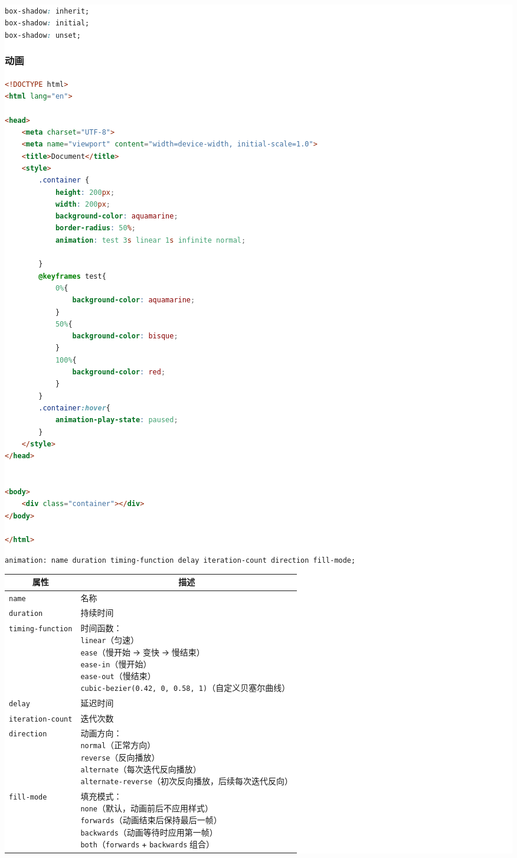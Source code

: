 ```css
box-shadow: inherit;
box-shadow: initial;
box-shadow: unset;
```

### 动画
```html
<!DOCTYPE html>
<html lang="en">

<head>
    <meta charset="UTF-8">
    <meta name="viewport" content="width=device-width, initial-scale=1.0">
    <title>Document</title>
    <style>
        .container {
            height: 200px;
            width: 200px;
            background-color: aquamarine;
            border-radius: 50%;
            animation: test 3s linear 1s infinite normal;
            
        }
        @keyframes test{
            0%{
                background-color: aquamarine;
            }
            50%{
                background-color: bisque;
            }
            100%{
                background-color: red;
            }
        }
        .container:hover{
            animation-play-state: paused;
        }
    </style>
</head>


<body>
    <div class="container"></div>
</body>

</html>
```

`animation: name duration timing-function delay iteration-count direction fill-mode;`

| 属性              | 描述 |
|------------------|------|
| `name`          | 名称 |
| `duration`      | 持续时间 |
| `timing-function` | 时间函数：  <br> `linear`（匀速） <br> `ease`（慢开始 → 变快 → 慢结束） <br> `ease-in`（慢开始） <br> `ease-out`（慢结束） <br> `cubic-bezier(0.42, 0, 0.58, 1)`（自定义贝塞尔曲线） |
| `delay`         | 延迟时间 |
| `iteration-count` | 迭代次数 |
| `direction`     | 动画方向： <br> `normal`（正常方向） <br> `reverse`（反向播放） <br> `alternate`（每次迭代反向播放） <br> `alternate-reverse`（初次反向播放，后续每次迭代反向） |
| `fill-mode`     | 填充模式： <br> `none`（默认，动画前后不应用样式） <br> `forwards`（动画结束后保持最后一帧） <br> `backwards`（动画等待时应用第一帧） <br> `both`（`forwards` + `backwards` 组合） |
